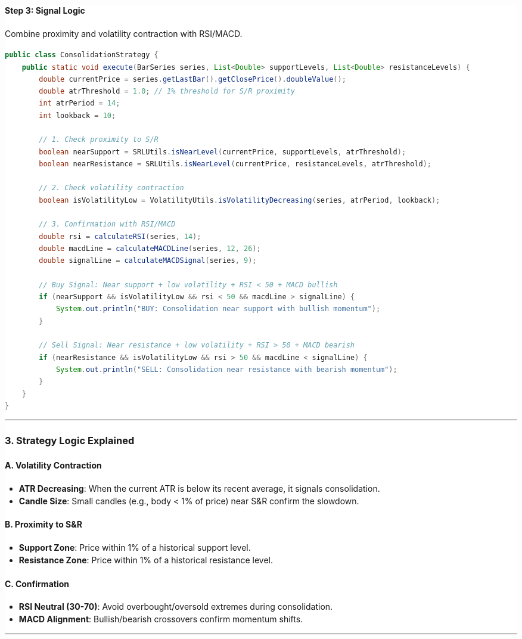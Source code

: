 
#### **Step 3: Signal Logic**
Combine proximity and volatility contraction with RSI/MACD.
```java
public class ConsolidationStrategy {
    public static void execute(BarSeries series, List<Double> supportLevels, List<Double> resistanceLevels) {
        double currentPrice = series.getLastBar().getClosePrice().doubleValue();
        double atrThreshold = 1.0; // 1% threshold for S/R proximity
        int atrPeriod = 14;
        int lookback = 10;

        // 1. Check proximity to S/R
        boolean nearSupport = SRLUtils.isNearLevel(currentPrice, supportLevels, atrThreshold);
        boolean nearResistance = SRLUtils.isNearLevel(currentPrice, resistanceLevels, atrThreshold);

        // 2. Check volatility contraction
        boolean isVolatilityLow = VolatilityUtils.isVolatilityDecreasing(series, atrPeriod, lookback);

        // 3. Confirmation with RSI/MACD
        double rsi = calculateRSI(series, 14);
        double macdLine = calculateMACDLine(series, 12, 26);
        double signalLine = calculateMACDSignal(series, 9);

        // Buy Signal: Near support + low volatility + RSI < 50 + MACD bullish
        if (nearSupport && isVolatilityLow && rsi < 50 && macdLine > signalLine) {
            System.out.println("BUY: Consolidation near support with bullish momentum");
        }

        // Sell Signal: Near resistance + low volatility + RSI > 50 + MACD bearish
        if (nearResistance && isVolatilityLow && rsi > 50 && macdLine < signalLine) {
            System.out.println("SELL: Consolidation near resistance with bearish momentum");
        }
    }
}
```

---

### **3. Strategy Logic Explained**
#### **A. Volatility Contraction**
- **ATR Decreasing**: When the current ATR is below its recent average, it signals consolidation.
- **Candle Size**: Small candles (e.g., body < 1% of price) near S&R confirm the slowdown.

#### **B. Proximity to S&R**
- **Support Zone**: Price within 1% of a historical support level.
- **Resistance Zone**: Price within 1% of a historical resistance level.

#### **C. Confirmation**
- **RSI Neutral (30-70)**: Avoid overbought/oversold extremes during consolidation.
- **MACD Alignment**: Bullish/bearish crossovers confirm momentum shifts.

---